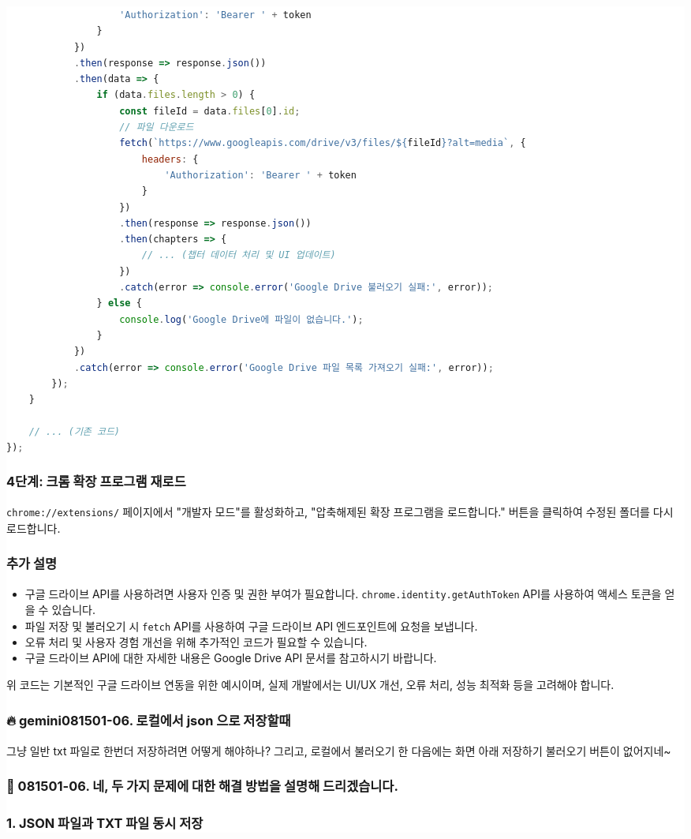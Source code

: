 ```JavaScript
                    'Authorization': 'Bearer ' + token
                }
            })
            .then(response => response.json())
            .then(data => {
                if (data.files.length > 0) {
                    const fileId = data.files[0].id;
                    // 파일 다운로드
                    fetch(`https://www.googleapis.com/drive/v3/files/${fileId}?alt=media`, {
                        headers: {
                            'Authorization': 'Bearer ' + token
                        }
                    })
                    .then(response => response.json())
                    .then(chapters => {
                        // ... (챕터 데이터 처리 및 UI 업데이트)
                    })
                    .catch(error => console.error('Google Drive 불러오기 실패:', error));
                } else {
                    console.log('Google Drive에 파일이 없습니다.');
                }
            })
            .catch(error => console.error('Google Drive 파일 목록 가져오기 실패:', error));
        });
    }

    // ... (기존 코드)
});
```

### 4단계: 크롬 확장 프로그램 재로드

`chrome://extensions/` 페이지에서 "개발자 모드"를 활성화하고, "압축해제된 확장 프로그램을 로드합니다." 버튼을 클릭하여 수정된 폴더를 다시 로드합니다.

### 추가 설명

- 구글 드라이브 API를 사용하려면 사용자 인증 및 권한 부여가 필요합니다. `chrome.identity.getAuthToken` API를 사용하여 액세스 토큰을 얻을 수 있습니다.
- 파일 저장 및 불러오기 시 `fetch` API를 사용하여 구글 드라이브 API 엔드포인트에 요청을 보냅니다.
- 오류 처리 및 사용자 경험 개선을 위해 추가적인 코드가 필요할 수 있습니다.
- 구글 드라이브 API에 대한 자세한 내용은 Google Drive API 문서를 참고하시기 바랍니다.

위 코드는 기본적인 구글 드라이브 연동을 위한 예시이며, 실제 개발에서는 UI/UX 개선, 오류 처리, 성능 최적화 등을 고려해야 합니다.


### 🔥 gemini081501-06. 로컬에서 json 으로 저장할때
그냥 일반 txt 파일로 한번더 저장하려면 어떻게 해야하나? 그리고, 로컬에서 불러오기 한 다음에는 화면 아래 저장하기 불러오기 버튼이 없어지네~

### 🔋 081501-06. 네, 두 가지 문제에 대한 해결 방법을 설명해 드리겠습니다.

### 1. JSON 파일과 TXT 파일 동시 저장
